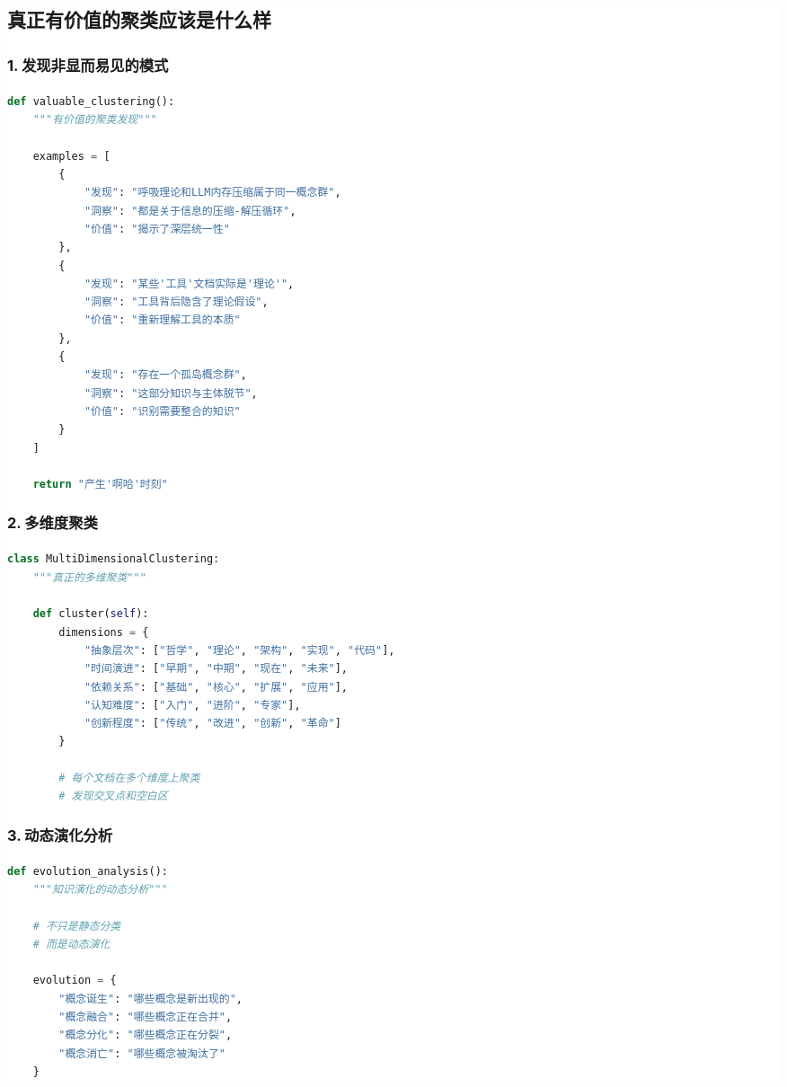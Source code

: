 ## 真正有价值的聚类应该是什么样

### 1. 发现非显而易见的模式

```python
def valuable_clustering():
    """有价值的聚类发现"""

    examples = [
        {
            "发现": "呼吸理论和LLM内存压缩属于同一概念群",
            "洞察": "都是关于信息的压缩-解压循环",
            "价值": "揭示了深层统一性"
        },
        {
            "发现": "某些'工具'文档实际是'理论'",
            "洞察": "工具背后隐含了理论假设",
            "价值": "重新理解工具的本质"
        },
        {
            "发现": "存在一个孤岛概念群",
            "洞察": "这部分知识与主体脱节",
            "价值": "识别需要整合的知识"
        }
    ]

    return "产生'啊哈'时刻"
```

### 2. 多维度聚类

```python
class MultiDimensionalClustering:
    """真正的多维聚类"""

    def cluster(self):
        dimensions = {
            "抽象层次": ["哲学", "理论", "架构", "实现", "代码"],
            "时间演进": ["早期", "中期", "现在", "未来"],
            "依赖关系": ["基础", "核心", "扩展", "应用"],
            "认知难度": ["入门", "进阶", "专家"],
            "创新程度": ["传统", "改进", "创新", "革命"]
        }

        # 每个文档在多个维度上聚类
        # 发现交叉点和空白区
```

### 3. 动态演化分析

```python
def evolution_analysis():
    """知识演化的动态分析"""

    # 不只是静态分类
    # 而是动态演化

    evolution = {
        "概念诞生": "哪些概念是新出现的",
        "概念融合": "哪些概念正在合并",
        "概念分化": "哪些概念正在分裂",
        "概念消亡": "哪些概念被淘汰了"
    }

```